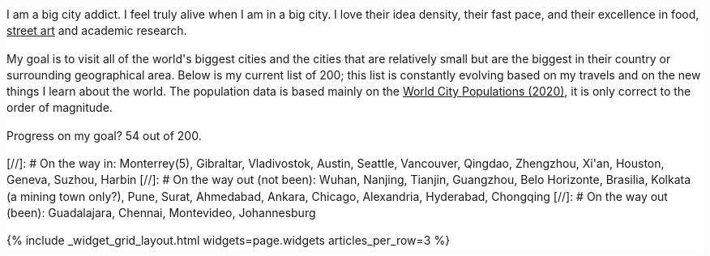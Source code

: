 
I am a big city addict. 
I feel truly alive when I am in a big city. 
I love their idea density, their fast pace, and their excellence in food, [street art](/travel/street-art/) and academic research.


My goal is to visit all of the world's biggest cities and the cities that are relatively small but are the biggest in their country or surrounding geographical area. 
Below is my current list of 200; this list is constantly evolving based on my travels and on the new things I learn about the world. 
The population data is based mainly on the <a href="https://worldpopulationreview.com/world-cities" target="_blank">World City Populations (2020)</a>, it is only correct to the order of magnitude. 

Progress on my goal? 54 out of 200.

[//]: # On the way in: Monterrey(5), Gibraltar, Vladivostok, Austin, Seattle, Vancouver, Qingdao, Zhengzhou, Xi'an, Houston, Geneva, Suzhou, Harbin
[//]: # On the way out (not been): Wuhan, Nanjing, Tianjin, Guangzhou, Belo Horizonte, Brasilia, Kolkata (a mining town only?), Pune, Surat, Ahmedabad, Ankara, Chicago, Alexandria, Hyderabad, Chongqing
[//]: # On the way out (been): Guadalajara, Chennai, Montevideo, Johannesburg

{% include _widget_grid_layout.html widgets=page.widgets articles_per_row=3 %}
